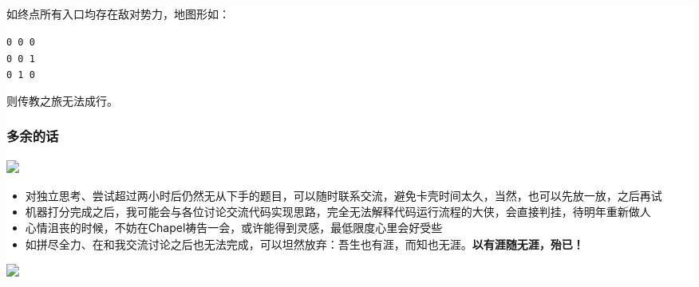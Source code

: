   如终点所有入口均存在敌对势力，地图形如：  
  ```
  0 0 0
  0 0 1
  0 1 0
  ```
  则传教之旅无法成行。

### 多余的话
![](src/main/resources/happy-coding.jfif)

* 对独立思考、尝试超过两小时后仍然无从下手的题目，可以随时联系交流，避免卡壳时间太久，当然，也可以先放一放，之后再试
* 机器打分完成之后，我可能会与各位讨论交流代码实现思路，完全无法解释代码运行流程的大侠，会直接判挂，待明年重新做人
* 心情沮丧的时候，不妨在Chapel祷告一会，或许能得到灵感，最低限度心里会好受些
* 如拼尽全力、在和我交流讨论之后也无法完成，可以坦然放弃：吾生也有涯，而知也无涯。**以有涯随无涯，殆已！**

![](src/main/resources/give-up.jfif)
